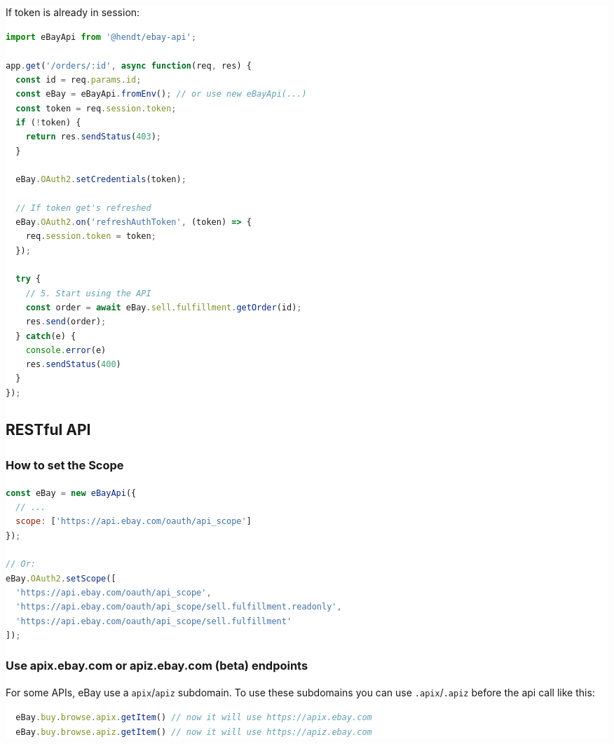 If token is already in session:

```js
import eBayApi from '@hendt/ebay-api';

app.get('/orders/:id', async function(req, res) {
  const id = req.params.id; 
  const eBay = eBayApi.fromEnv(); // or use new eBayApi(...)
  const token = req.session.token;
  if (!token) {
    return res.sendStatus(403);
  }

  eBay.OAuth2.setCredentials(token);
  
  // If token get's refreshed
  eBay.OAuth2.on('refreshAuthToken', (token) => {
    req.session.token = token;
  });
  
  try {
    // 5. Start using the API
    const order = await eBay.sell.fulfillment.getOrder(id);
    res.send(order);
  } catch(e) {
    console.error(e)
    res.sendStatus(400)
  }
});
```

## RESTful API

### How to set the Scope

```javascript
const eBay = new eBayApi({
  // ...
  scope: ['https://api.ebay.com/oauth/api_scope']
});

// Or:
eBay.OAuth2.setScope([
  'https://api.ebay.com/oauth/api_scope',
  'https://api.ebay.com/oauth/api_scope/sell.fulfillment.readonly',
  'https://api.ebay.com/oauth/api_scope/sell.fulfillment'
]);
```

### Use apix.ebay.com or apiz.ebay.com (beta) endpoints
For some APIs, eBay use a `apix`/`apiz` subdomain. To use these subdomains you can use `.apix`/`.apiz` before the api call like this:
```javascript
  eBay.buy.browse.apix.getItem() // now it will use https://apix.ebay.com
  eBay.buy.browse.apiz.getItem() // now it will use https://apiz.ebay.com
```
